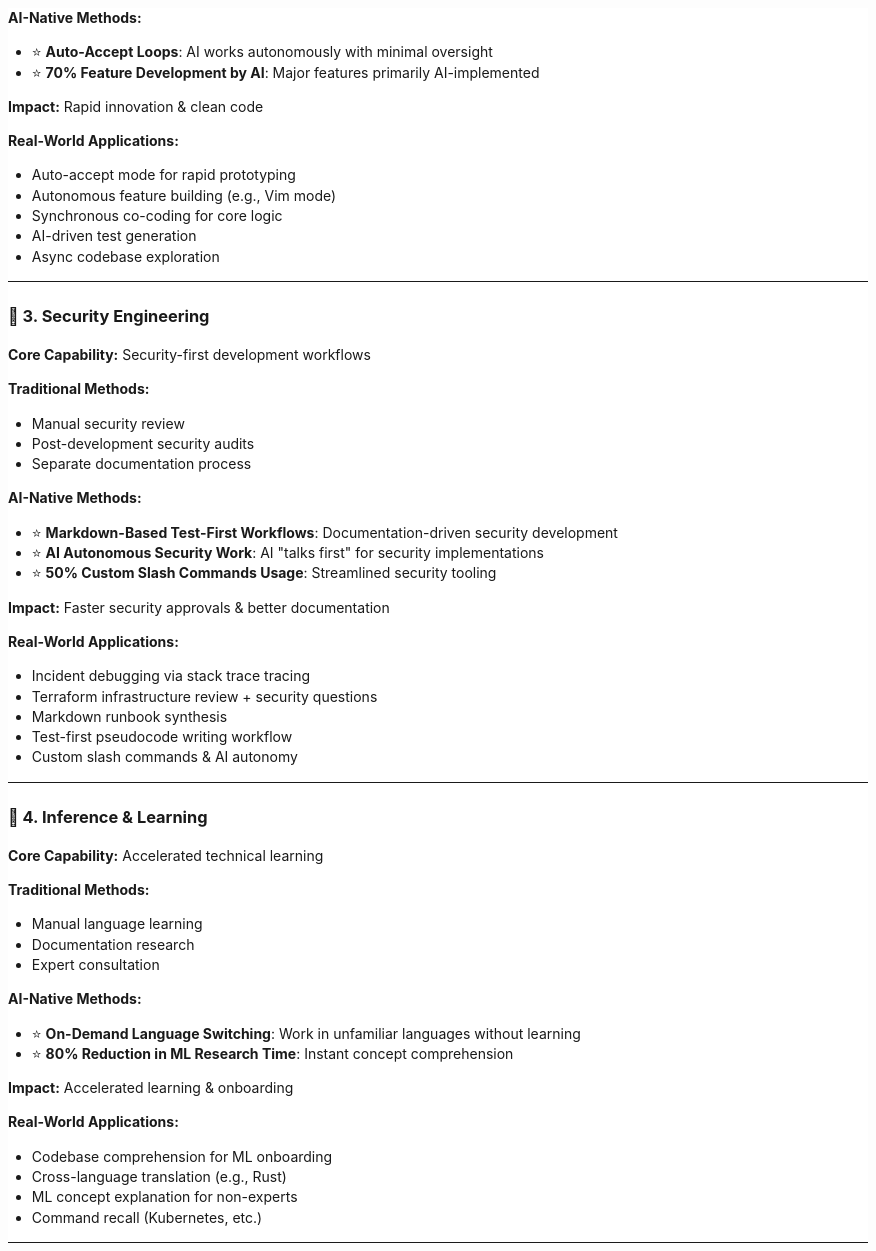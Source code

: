 **AI-Native Methods:**
- ⭐ **Auto-Accept Loops**: AI works autonomously with minimal oversight
- ⭐ **70% Feature Development by AI**: Major features primarily AI-implemented

**Impact:** Rapid innovation & clean code

**Real-World Applications:**
- Auto-accept mode for rapid prototyping
- Autonomous feature building (e.g., Vim mode)
- Synchronous co-coding for core logic
- AI-driven test generation
- Async codebase exploration

---

### 🔐 3. Security Engineering
**Core Capability:** Security-first development workflows

**Traditional Methods:**
- Manual security review
- Post-development security audits
- Separate documentation process

**AI-Native Methods:**
- ⭐ **Markdown-Based Test-First Workflows**: Documentation-driven security development
- ⭐ **AI Autonomous Security Work**: AI "talks first" for security implementations
- ⭐ **50% Custom Slash Commands Usage**: Streamlined security tooling

**Impact:** Faster security approvals & better documentation

**Real-World Applications:**
- Incident debugging via stack trace tracing
- Terraform infrastructure review + security questions
- Markdown runbook synthesis
- Test-first pseudocode writing workflow
- Custom slash commands & AI autonomy

---

### 🧠 4. Inference & Learning
**Core Capability:** Accelerated technical learning

**Traditional Methods:**
- Manual language learning
- Documentation research
- Expert consultation

**AI-Native Methods:**
- ⭐ **On-Demand Language Switching**: Work in unfamiliar languages without learning
- ⭐ **80% Reduction in ML Research Time**: Instant concept comprehension

**Impact:** Accelerated learning & onboarding

**Real-World Applications:**
- Codebase comprehension for ML onboarding
- Cross-language translation (e.g., Rust)
- ML concept explanation for non-experts
- Command recall (Kubernetes, etc.)

---